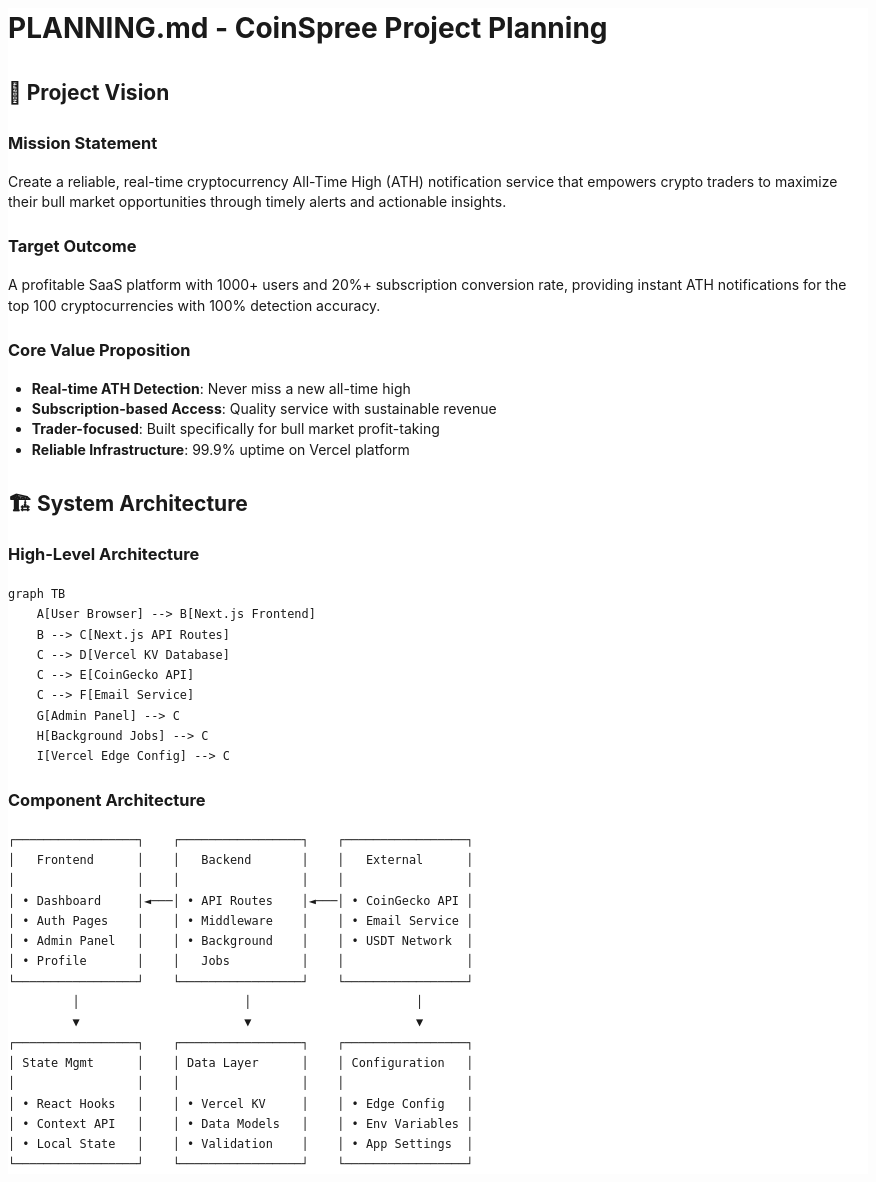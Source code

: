 # PLANNING.md - CoinSpree Project Planning

## 🎯 Project Vision

### Mission Statement

Create a reliable, real-time cryptocurrency All-Time High (ATH) notification service that empowers crypto traders to maximize their bull market opportunities through timely alerts and actionable insights.

### Target Outcome

A profitable SaaS platform with 1000+ users and 20%+ subscription conversion rate, providing instant ATH notifications for the top 100 cryptocurrencies with 100% detection accuracy.

### Core Value Proposition

- **Real-time ATH Detection**: Never miss a new all-time high
- **Subscription-based Access**: Quality service with sustainable revenue
- **Trader-focused**: Built specifically for bull market profit-taking
- **Reliable Infrastructure**: 99.9% uptime on Vercel platform

## 🏗️ System Architecture

### High-Level Architecture

```mermaid
graph TB
    A[User Browser] --> B[Next.js Frontend]
    B --> C[Next.js API Routes]
    C --> D[Vercel KV Database]
    C --> E[CoinGecko API]
    C --> F[Email Service]
    G[Admin Panel] --> C
    H[Background Jobs] --> C
    I[Vercel Edge Config] --> C
```

### Component Architecture

```
┌─────────────────┐    ┌─────────────────┐    ┌─────────────────┐
│   Frontend      │    │   Backend       │    │   External      │
│                 │    │                 │    │                 │
│ • Dashboard     │◄───│ • API Routes    │◄───│ • CoinGecko API │
│ • Auth Pages    │    │ • Middleware    │    │ • Email Service │
│ • Admin Panel   │    │ • Background    │    │ • USDT Network  │
│ • Profile       │    │   Jobs          │    │                 │
└─────────────────┘    └─────────────────┘    └─────────────────┘
         │                       │                       │
         ▼                       ▼                       ▼
┌─────────────────┐    ┌─────────────────┐    ┌─────────────────┐
│ State Mgmt      │    │ Data Layer      │    │ Configuration   │
│                 │    │                 │    │                 │
│ • React Hooks   │    │ • Vercel KV     │    │ • Edge Config   │
│ • Context API   │    │ • Data Models   │    │ • Env Variables │
│ • Local State   │    │ • Validation    │    │ • App Settings  │
└─────────────────┘    └─────────────────┘    └─────────────────┘
```
